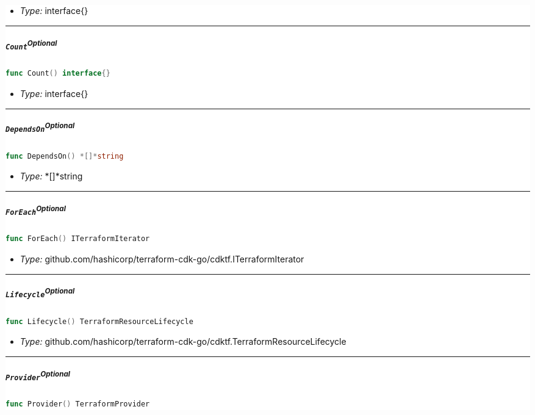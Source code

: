 - *Type:* interface{}

---

##### `Count`<sup>Optional</sup> <a name="Count" id="rhizo-co-terraform-provider-oci.ocvpEsxiHost.OcvpEsxiHost.property.count"></a>

```go
func Count() interface{}
```

- *Type:* interface{}

---

##### `DependsOn`<sup>Optional</sup> <a name="DependsOn" id="rhizo-co-terraform-provider-oci.ocvpEsxiHost.OcvpEsxiHost.property.dependsOn"></a>

```go
func DependsOn() *[]*string
```

- *Type:* *[]*string

---

##### `ForEach`<sup>Optional</sup> <a name="ForEach" id="rhizo-co-terraform-provider-oci.ocvpEsxiHost.OcvpEsxiHost.property.forEach"></a>

```go
func ForEach() ITerraformIterator
```

- *Type:* github.com/hashicorp/terraform-cdk-go/cdktf.ITerraformIterator

---

##### `Lifecycle`<sup>Optional</sup> <a name="Lifecycle" id="rhizo-co-terraform-provider-oci.ocvpEsxiHost.OcvpEsxiHost.property.lifecycle"></a>

```go
func Lifecycle() TerraformResourceLifecycle
```

- *Type:* github.com/hashicorp/terraform-cdk-go/cdktf.TerraformResourceLifecycle

---

##### `Provider`<sup>Optional</sup> <a name="Provider" id="rhizo-co-terraform-provider-oci.ocvpEsxiHost.OcvpEsxiHost.property.provider"></a>

```go
func Provider() TerraformProvider
```
